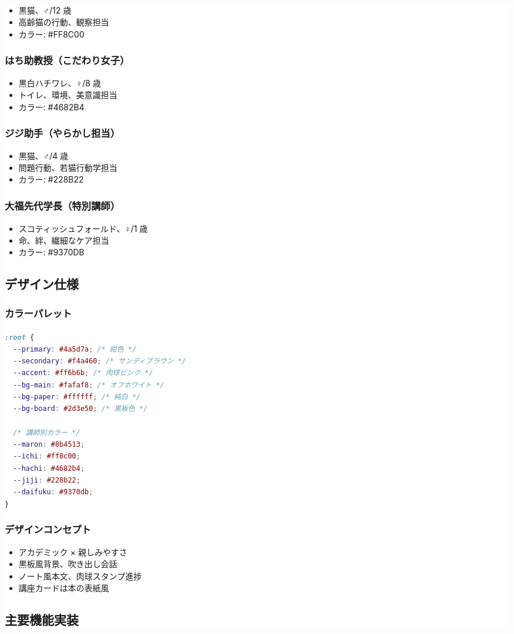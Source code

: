 - 黒猫、♂/12 歳
- 高齢猫の行動、観察担当
- カラー: #FF8C00

### はち助教授（こだわり女子）

- 黒白ハチワレ、♀/8 歳
- トイレ、環境、美意識担当
- カラー: #4682B4

### ジジ助手（やらかし担当）

- 黒猫、♂/4 歳
- 問題行動、若猫行動学担当
- カラー: #228B22

### 大福先代学長（特別講師）

- スコティッシュフォールド、♀/1 歳
- 命、絆、繊細なケア担当
- カラー: #9370DB

## デザイン仕様

### カラーパレット

```css
:root {
  --primary: #4a5d7a; /* 紺色 */
  --secondary: #f4a460; /* サンディブラウン */
  --accent: #ff6b6b; /* 肉球ピンク */
  --bg-main: #fafaf8; /* オフホワイト */
  --bg-paper: #ffffff; /* 純白 */
  --bg-board: #2d3e50; /* 黒板色 */

  /* 講師別カラー */
  --maron: #8b4513;
  --ichi: #ff8c00;
  --hachi: #4682b4;
  --jiji: #228b22;
  --daifuku: #9370db;
}
```

### デザインコンセプト

- アカデミック × 親しみやすさ
- 黒板風背景、吹き出し会話
- ノート風本文、肉球スタンプ進捗
- 講座カードは本の表紙風

## 主要機能実装
